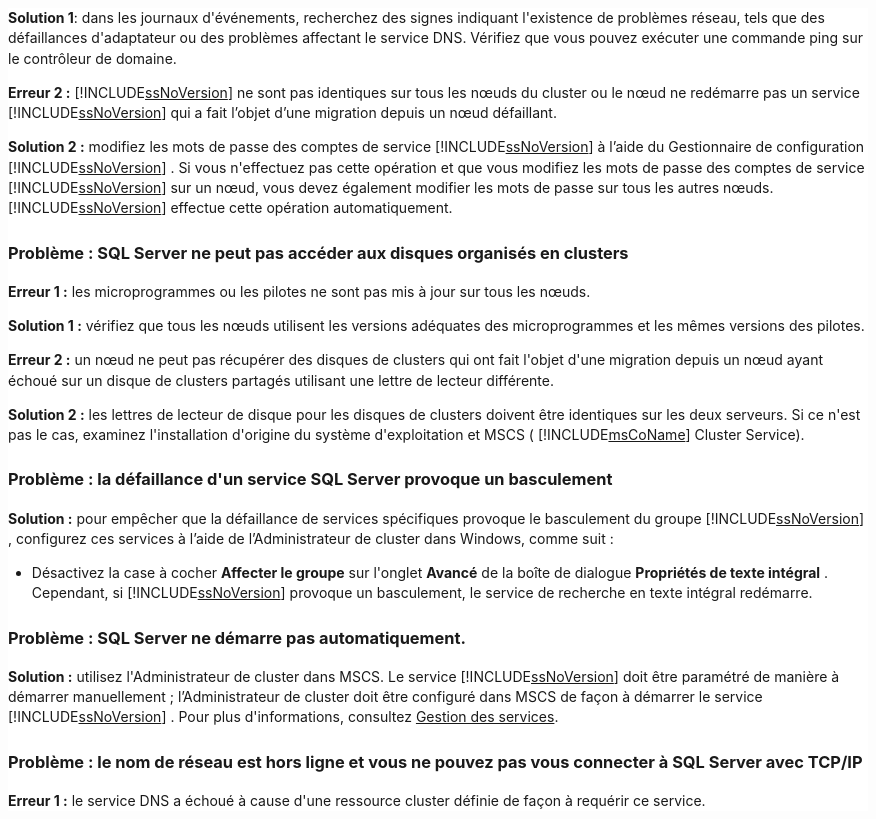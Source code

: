  **Solution 1**: dans les journaux d'événements, recherchez des signes indiquant l'existence de problèmes réseau, tels que des défaillances d'adaptateur ou des problèmes affectant le service DNS. Vérifiez que vous pouvez exécuter une commande ping sur le contrôleur de domaine.  
  
 **Erreur 2 :** [!INCLUDE[ssNoVersion](../../../includes/ssnoversion-md.md)] ne sont pas identiques sur tous les nœuds du cluster ou le nœud ne redémarre pas un service [!INCLUDE[ssNoVersion](../../../includes/ssnoversion-md.md)] qui a fait l’objet d’une migration depuis un nœud défaillant.  
  
 **Solution 2 :** modifiez les mots de passe des comptes de service [!INCLUDE[ssNoVersion](../../../includes/ssnoversion-md.md)] à l’aide du Gestionnaire de configuration [!INCLUDE[ssNoVersion](../../../includes/ssnoversion-md.md)] . Si vous n'effectuez pas cette opération et que vous modifiez les mots de passe des comptes de service [!INCLUDE[ssNoVersion](../../../includes/ssnoversion-md.md)] sur un nœud, vous devez également modifier les mots de passe sur tous les autres nœuds. [!INCLUDE[ssNoVersion](../../../includes/ssnoversion-md.md)] effectue cette opération automatiquement.  
  
### <a name="problem-sql-server-cannot-access-the-cluster-disks"></a>Problème : SQL Server ne peut pas accéder aux disques organisés en clusters  
 **Erreur 1 :** les microprogrammes ou les pilotes ne sont pas mis à jour sur tous les nœuds.  
  
 **Solution 1 :** vérifiez que tous les nœuds utilisent les versions adéquates des microprogrammes et les mêmes versions des pilotes.  
  
 **Erreur 2 :** un nœud ne peut pas récupérer des disques de clusters qui ont fait l'objet d'une migration depuis un nœud ayant échoué sur un disque de clusters partagés utilisant une lettre de lecteur différente.  
  
 **Solution 2 :** les lettres de lecteur de disque pour les disques de clusters doivent être identiques sur les deux serveurs. Si ce n'est pas le cas, examinez l'installation d'origine du système d'exploitation et MSCS ( [!INCLUDE[msCoName](../../../includes/msconame-md.md)] Cluster Service).  
  
### <a name="problem-failure-of-a-sql-server-service-causes-failover"></a>Problème : la défaillance d'un service SQL Server provoque un basculement  
 **Solution :** pour empêcher que la défaillance de services spécifiques provoque le basculement du groupe [!INCLUDE[ssNoVersion](../../../includes/ssnoversion-md.md)] , configurez ces services à l’aide de l’Administrateur de cluster dans Windows, comme suit :  
  
-   Désactivez la case à cocher **Affecter le groupe** sur l'onglet **Avancé** de la boîte de dialogue **Propriétés de texte intégral** . Cependant, si [!INCLUDE[ssNoVersion](../../../includes/ssnoversion-md.md)] provoque un basculement, le service de recherche en texte intégral redémarre.  
  
### <a name="problem-sql-server-does-not-start-automatically"></a>Problème : SQL Server ne démarre pas automatiquement.  
 **Solution :** utilisez l'Administrateur de cluster dans MSCS. Le service [!INCLUDE[ssNoVersion](../../../includes/ssnoversion-md.md)] doit être paramétré de manière à démarrer manuellement ; l’Administrateur de cluster doit être configuré dans MSCS de façon à démarrer le service [!INCLUDE[ssNoVersion](../../../includes/ssnoversion-md.md)] . Pour plus d'informations, consultez [Gestion des services](https://msdn.microsoft.com/library/ms178096\(v=sql.105\).aspx).  
  
### <a name="problem-the-network-name-is-offline-and-you-cannot-connect-to-sql-server-using-tcpip"></a>Problème : le nom de réseau est hors ligne et vous ne pouvez pas vous connecter à SQL Server avec TCP/IP  
 **Erreur 1 :** le service DNS a échoué à cause d'une ressource cluster définie de façon à requérir ce service.  
  